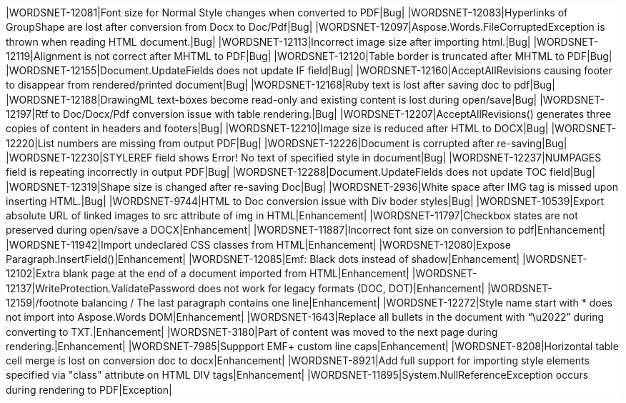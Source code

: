 |WORDSNET-12081|Font size for Normal Style changes when converted to PDF|Bug|
|WORDSNET-12083|Hyperlinks of GroupShape are lost after conversion from Docx to Doc/Pdf|Bug|
|WORDSNET-12097|Aspose.Words.FileCorruptedException is thrown when reading HTML document.|Bug|
|WORDSNET-12113|Incorrect image size after importing html.|Bug|
|WORDSNET-12119|Alignment is not correct after MHTML to PDF|Bug|
|WORDSNET-12120|Table border is truncated after MHTML to PDF|Bug|
|WORDSNET-12155|Document.UpdateFields does not update IF field|Bug|
|WORDSNET-12160|AcceptAllRevisions causing footer to disappear from rendered/printed document|Bug|
|WORDSNET-12168|Ruby text is lost after saving doc to pdf|Bug|
|WORDSNET-12188|DrawingML text-boxes become read-only and existing content is lost during open/save|Bug|
|WORDSNET-12197|Rtf to Doc/Docx/Pdf conversion issue with table rendering.|Bug|
|WORDSNET-12207|AcceptAllRevisions() generates three copies of content in headers and footers|Bug|
|WORDSNET-12210|Image size is reduced after HTML to DOCX|Bug|
|WORDSNET-12220|List numbers are missing from output PDF|Bug|
|WORDSNET-12226|Document is corrupted after re-saving|Bug|
|WORDSNET-12230|STYLEREF field shows Error! No text of specified style in document|Bug|
|WORDSNET-12237|NUMPAGES field is repeating incorrectly in output PDF|Bug|
|WORDSNET-12288|Document.UpdateFields does not update TOC field|Bug|
|WORDSNET-12319|Shape size is changed after re-saving Doc|Bug|
|WORDSNET-2936|White space after IMG tag is missed upon inserting HTML.|Bug|
|WORDSNET-9744|HTML to Doc conversion issue with Div boder styles|Bug|
|WORDSNET-10539|Export absolute URL of linked images to src attribute of img in HTML|Enhancement|
|WORDSNET-11797|Checkbox states are not preserved during open/save a DOCX|Enhancement|
|WORDSNET-11887|Incorrect font size on conversion to pdf|Enhancement|
|WORDSNET-11942|Import undeclared CSS classes from HTML|Enhancement|
|WORDSNET-12080|Expose Paragraph.InsertField()|Enhancement|
|WORDSNET-12085|Emf: Black dots instead of shadow|Enhancement|
|WORDSNET-12102|Extra blank page at the end of a document imported from HTML|Enhancement|
|WORDSNET-12137|WriteProtection.ValidatePassword does not work for legacy formats (DOC, DOT)|Enhancement|
|WORDSNET-12159|/footnote balancing / The last paragraph contains one line|Enhancement|
|WORDSNET-12272|Style name start with * does not import into Aspose.Words DOM|Enhancement|
|WORDSNET-1643|Replace all bullets in the document with “\u2022” during converting to TXT.|Enhancement|
|WORDSNET-3180|Part of content was moved to the next page during rendering.|Enhancement|
|WORDSNET-7985|Suppport EMF+ custom line caps|Enhancement|
|WORDSNET-8208|Horizontal table cell merge is lost on conversion doc to docx|Enhancement|
|WORDSNET-8921|Add full support for importing style elements specified via "class" attribute on HTML DIV tags|Enhancement|
|WORDSNET-11895|System.NullReferenceException occurs during rendering to PDF|Exception|